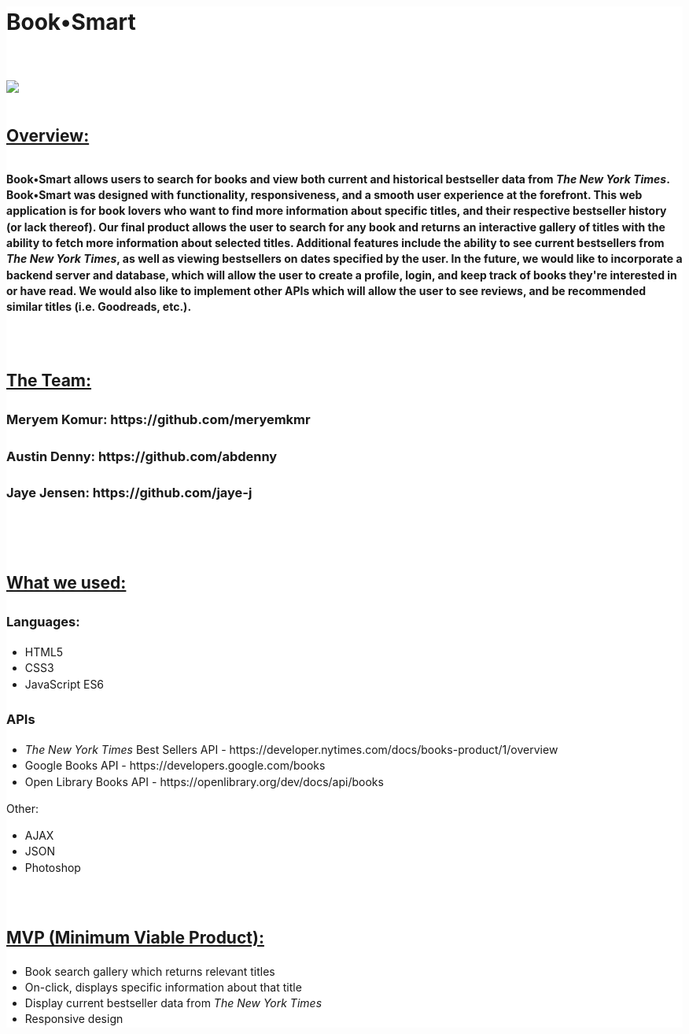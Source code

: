 <h1>Book•Smart<h1>

<img src="images/booklogoorange.png">

<h2><u>Overview:</u><h2>
<h4>Book•Smart allows users to search for books and view both current and historical bestseller data from <em>The New York Times</em>. Book•Smart was designed with functionality, responsiveness, and a smooth user experience at the forefront. This web application is for book lovers who want to find more information about specific titles, and their respective bestseller history (or lack thereof). Our final product allows the user to search for any book and returns an interactive gallery of titles with the ability to fetch more information about selected titles. Additional features include the ability to see current bestsellers from <em>The New York Times</em>, as well as viewing bestsellers on dates specified by the user. In the future, we would like to incorporate a backend server and database, which will allow the user to create a profile, login, and keep track of books they're interested in or have read. We would also like to implement other APIs which will allow the user to see reviews, and be recommended similar titles (i.e. Goodreads, etc.).</h4>

</br>

<h2><u>The Team:</u></h2>
<h3>Meryem Komur: https://github.com/meryemkmr</h3>
<h3>Austin Denny: https://github.com/abdenny</h3>
<h3>Jaye Jensen: https://github.com/jaye-j</h3>



</br>
</br>
<h2><u>What we used:</u></h3>
<h3>Languages:</h3>
<ul>
    <li>HTML5</li>
    <li>CSS3</li>
    <li>JavaScript ES6</li>
</ul>

<h3>APIs</h3>
<ul>
    <li><em>The New York Times</em> Best Sellers API - https://developer.nytimes.com/docs/books-product/1/overview</li>
    <li>Google Books API - https://developers.google.com/books</li>
    <li>Open Library Books API - https://openlibrary.org/dev/docs/api/books</li>
</ul

<h3>Other:</h3>
<ul>
    <li>AJAX</li>
    <li>JSON</li>
    <li>Photoshop</li>
</ul>

</br>

<h2><u>MVP (Minimum Viable Product):</u></h2>
<ul>
    <li>Book search gallery which returns relevant titles</li>
    <li>On-click, displays specific information about that title</li>
    <li>Display current bestseller data from <em>The New York Times</em></li>
    <li>Responsive design</li>
</ul>
